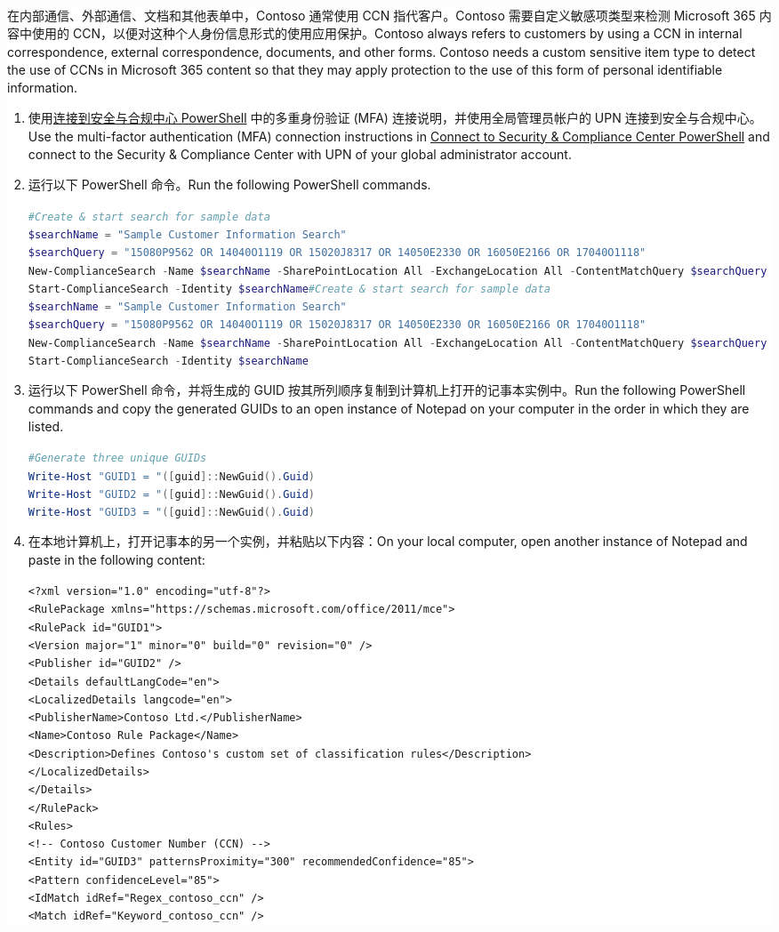 <span data-ttu-id="d6e97-p104">在内部通信、外部通信、文档和其他表单中，Contoso 通常使用 CCN 指代客户。Contoso 需要自定义敏感项类型来检测 Microsoft 365 内容中使用的 CCN，以便对这种个人身份信息形式的使用应用保护。</span><span class="sxs-lookup"><span data-stu-id="d6e97-p104">Contoso always refers to customers by using a CCN in internal correspondence, external correspondence, documents, and other forms. Contoso needs a custom sensitive item type to detect the use of CCNs in Microsoft 365 content so that they may apply protection to the use of this form of personal identifiable information.</span></span>

1. <span data-ttu-id="d6e97-196">使用[连接到安全与合规中心 PowerShell](/powershell/exchange/connect-to-scc-powershell) 中的多重身份验证 (MFA) 连接说明，并使用全局管理员帐户的 UPN 连接到安全与合规中心。</span><span class="sxs-lookup"><span data-stu-id="d6e97-196">Use the multi-factor authentication (MFA) connection instructions in [Connect to Security & Compliance Center PowerShell](/powershell/exchange/connect-to-scc-powershell) and connect to the Security & Compliance Center with UPN of your global administrator account.</span></span>

2. <span data-ttu-id="d6e97-197">运行以下 PowerShell 命令。</span><span class="sxs-lookup"><span data-stu-id="d6e97-197">Run the following PowerShell commands.</span></span>

   ```powershell
   #Create & start search for sample data
   $searchName = "Sample Customer Information Search"
   $searchQuery = "15080P9562 OR 14040O1119 OR 15020J8317 OR 14050E2330 OR 16050E2166 OR 17040O1118"
   New-ComplianceSearch -Name $searchName -SharePointLocation All -ExchangeLocation All -ContentMatchQuery $searchQuery
   Start-ComplianceSearch -Identity $searchName#Create & start search for sample data
   $searchName = "Sample Customer Information Search"
   $searchQuery = "15080P9562 OR 14040O1119 OR 15020J8317 OR 14050E2330 OR 16050E2166 OR 17040O1118"
   New-ComplianceSearch -Name $searchName -SharePointLocation All -ExchangeLocation All -ContentMatchQuery $searchQuery
   Start-ComplianceSearch -Identity $searchName
   ```

3. <span data-ttu-id="d6e97-198">运行以下 PowerShell 命令，并将生成的 GUID 按其所列顺序复制到计算机上打开的记事本实例中。</span><span class="sxs-lookup"><span data-stu-id="d6e97-198">Run the following PowerShell commands and copy the generated GUIDs to an open instance of Notepad on your computer in the order in which they are listed.</span></span>

   ```powershell
   #Generate three unique GUIDs
   Write-Host "GUID1 = "([guid]::NewGuid().Guid)
   Write-Host "GUID2 = "([guid]::NewGuid().Guid)
   Write-Host "GUID3 = "([guid]::NewGuid().Guid)
   ```

4. <span data-ttu-id="d6e97-199">在本地计算机上，打开记事本的另一个实例，并粘贴以下内容：</span><span class="sxs-lookup"><span data-stu-id="d6e97-199">On your local computer, open another instance of Notepad and paste in the following content:</span></span>

   ```text
   <?xml version="1.0" encoding="utf-8"?>
   <RulePackage xmlns="https://schemas.microsoft.com/office/2011/mce">
   <RulePack id="GUID1">
   <Version major="1" minor="0" build="0" revision="0" />
   <Publisher id="GUID2" />
   <Details defaultLangCode="en">
   <LocalizedDetails langcode="en">
   <PublisherName>Contoso Ltd.</PublisherName>
   <Name>Contoso Rule Package</Name>
   <Description>Defines Contoso's custom set of classification rules</Description>
   </LocalizedDetails>
   </Details>
   </RulePack>
   <Rules>
   <!-- Contoso Customer Number (CCN) -->
   <Entity id="GUID3" patternsProximity="300" recommendedConfidence="85">
   <Pattern confidenceLevel="85">
   <IdMatch idRef="Regex_contoso_ccn" />
   <Match idRef="Keyword_contoso_ccn" />
   ```